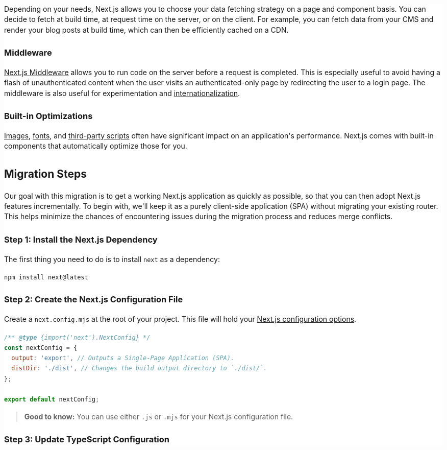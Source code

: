 Depending on your needs, Next.js allows you to choose your data fetching strategy on a page and component basis. You can decide to fetch at build time, at request time on the server, or on the client. For example, you can fetch data from your CMS and render your blog posts at build time, which can then be efficiently cached on a CDN.

### Middleware

[Next.js Middleware](/docs/app/api-reference/file-conventions/middleware) allows you to run code on the server before a request is completed. This is especially useful to avoid having a flash of unauthenticated content when the user visits an authenticated-only page by redirecting the user to a login page. The middleware is also useful for experimentation and [internationalization](/docs/app/guides/internationalization).

### Built-in Optimizations

[Images](/docs/app/api-reference/components/image), [fonts](/docs/app/api-reference/components/font), and [third-party scripts](/docs/app/guides/scripts) often have significant impact on an application's performance. Next.js comes with built-in components that automatically optimize those for you.

## Migration Steps

Our goal with this migration is to get a working Next.js application as quickly as possible, so that
you can then adopt Next.js features incrementally. To begin with, we'll keep it as a purely
client-side application (SPA) without migrating your existing router. This helps minimize the
chances of encountering issues during the migration process and reduces merge conflicts.

### Step 1: Install the Next.js Dependency

The first thing you need to do is to install `next` as a dependency:

```bash filename="Terminal"
npm install next@latest
```

### Step 2: Create the Next.js Configuration File

Create a `next.config.mjs` at the root of your project. This file will hold your
[Next.js configuration options](/docs/app/api-reference/config/next-config-js).

```js filename="next.config.mjs"
/** @type {import('next').NextConfig} */
const nextConfig = {
  output: 'export', // Outputs a Single-Page Application (SPA).
  distDir: './dist', // Changes the build output directory to `./dist/`.
};

export default nextConfig;
```

> **Good to know:** You can use either `.js` or `.mjs` for your Next.js configuration file.

### Step 3: Update TypeScript Configuration
